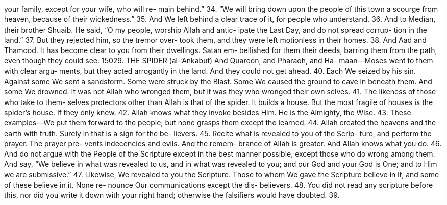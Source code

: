 your family, except for your wife, who will re-
main behind.”
34. “We will bring down upon the people of
this town a scourge from heaven, because of
their wickedness.”
35. And We left behind a clear trace of it, for
people who understand.
36. And to Median, their brother Shuaib. He
said, “O my people, worship Allah and antic-
ipate the Last Day, and do not spread corrup-
tion in the land.”
37. But they rejected him, so the tremor over-
took them, and they were left motionless in
their homes.
38. And Aad and Thamood. It has become
clear to you from their dwellings. Satan em-
bellished for them their deeds, barring them
from the path, even though they could see.
15029. THE SPIDER (al-’Ankabut)
And Quaroon, and Pharaoh, and Ha-
maan—Moses went to them with clear argu-
ments, but they acted arrogantly in the land.
And they could not get ahead.
40. Each We seized by his sin. Against some
We sent a sandstorm. Some were struck by
the Blast. Some We caused the ground to cave
in beneath them. And some We drowned. It
was not Allah who wronged them, but it was
they who wronged their own selves.
41. The likeness of those who take to them-
selves protectors other than Allah is that of
the spider. It builds a house. But the most
fragile of houses is the spider’s house. If they
only knew.
42. Allah knows what they invoke besides
Him. He is the Almighty, the Wise.
43. These examples—We put them forward to
the people; but none grasps them except the
learned.
44. Allah created the heavens and the earth
with truth. Surely in that is a sign for the be-
lievers.
45. Recite what is revealed to you of the Scrip-
ture, and perform the prayer. The prayer pre-
vents indecencies and evils. And the remem-
brance of Allah is greater. And Allah knows
what you do.
46. And do not argue with the People of the
Scripture except in the best manner possible,
except those who do wrong among them.
And say, “We believe in what was revealed to
us, and in what was revealed to you; and our
God and your God is One; and to Him we are
submissive.”
47. Likewise, We revealed to you the Scripture.
Those to whom We gave the Scripture believe
in it, and some of these believe in it. None re-
nounce Our communications except the dis-
believers.
48. You did not read any scripture before this,
nor did you write it down with your right
hand; otherwise the falsifiers would have
doubted.
39.